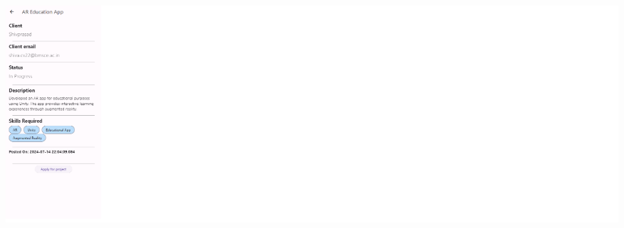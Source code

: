   <img src="https://github.com/gajanana07/BMS-Collabify/blob/master/assets/search2.png" height="300">